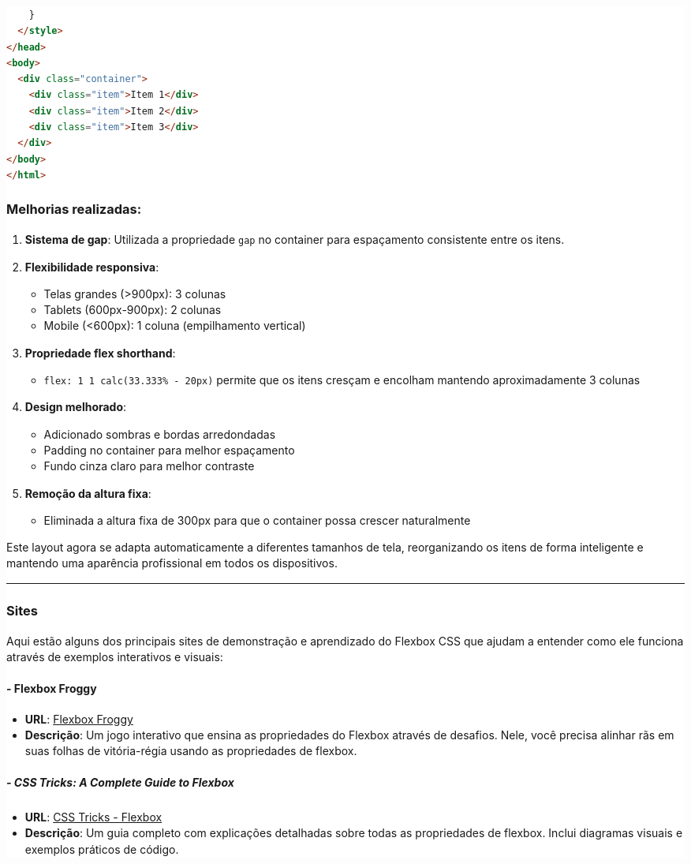 ```html
    }
  </style>
</head>
<body>
  <div class="container">
    <div class="item">Item 1</div>
    <div class="item">Item 2</div>
    <div class="item">Item 3</div>
  </div>
</body>
</html>
```

### Melhorias realizadas:

1. **Sistema de gap**: Utilizada a propriedade `gap` no container para espaçamento consistente entre os itens.

2. **Flexibilidade responsiva**:
   - Telas grandes (>900px): 3 colunas
   - Tablets (600px-900px): 2 colunas
   - Mobile (<600px): 1 coluna (empilhamento vertical)

3. **Propriedade flex shorthand**:
   - `flex: 1 1 calc(33.333% - 20px)` permite que os itens cresçam e encolham mantendo aproximadamente 3 colunas

4. **Design melhorado**:
   - Adicionado sombras e bordas arredondadas
   - Padding no container para melhor espaçamento
   - Fundo cinza claro para melhor contraste

5. **Remoção da altura fixa**:
   - Eliminada a altura fixa de 300px para que o container possa crescer naturalmente

Este layout agora se adapta automaticamente a diferentes tamanhos de tela, reorganizando os itens de forma inteligente e mantendo uma aparência profissional em todos os dispositivos.

---

### Sites

Aqui estão alguns dos principais sites de demonstração e aprendizado do Flexbox CSS que ajudam a entender como ele funciona através de exemplos interativos e visuais:

#### **- Flexbox Froggy**

- **URL**: [Flexbox Froggy](https://flexboxfroggy.com/)
- **Descrição**: Um jogo interativo que ensina as propriedades do Flexbox através de desafios. Nele, você precisa alinhar rãs em suas folhas de vitória-régia usando as propriedades de flexbox.

##### **- CSS Tricks: A Complete Guide to Flexbox**

- **URL**: [CSS Tricks - Flexbox](https://css-tricks.com/snippets/css/a-guide-to-flexbox/)
- **Descrição**: Um guia completo com explicações detalhadas sobre todas as propriedades de flexbox. Inclui diagramas visuais e exemplos práticos de código.
